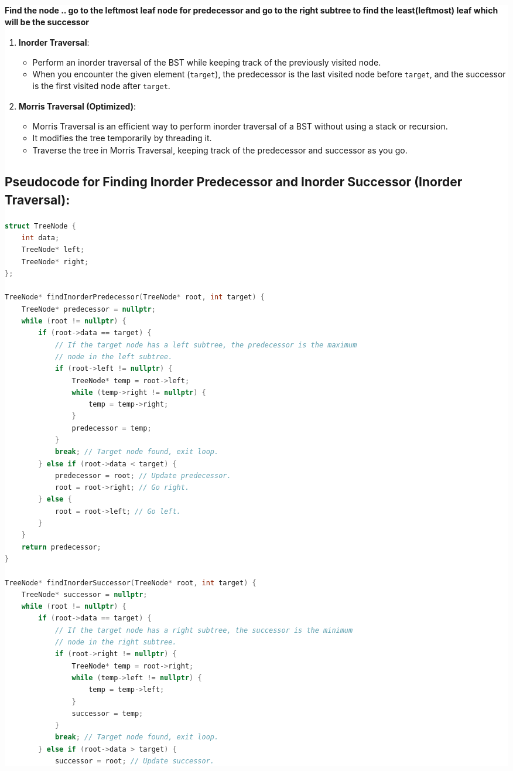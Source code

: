 **Find the node .. go to the leftmost leaf node for predecessor and go to the right subtree to find the least(leftmost) leaf which will be the successor**


1. **Inorder Traversal**:
   - Perform an inorder traversal of the BST while keeping track of the previously visited node.
   - When you encounter the given element (`target`), the predecessor is the last visited node before `target`, and the successor is the first visited node after `target`.

2. **Morris Traversal (Optimized)**:
   - Morris Traversal is an efficient way to perform inorder traversal of a BST without using a stack or recursion.
   - It modifies the tree temporarily by threading it.
   - Traverse the tree in Morris Traversal, keeping track of the predecessor and successor as you go.

## Pseudocode for Finding Inorder Predecessor and Inorder Successor (Inorder Traversal):

```cpp
struct TreeNode {
    int data;
    TreeNode* left;
    TreeNode* right;
};

TreeNode* findInorderPredecessor(TreeNode* root, int target) {
    TreeNode* predecessor = nullptr;
    while (root != nullptr) {
        if (root->data == target) {
            // If the target node has a left subtree, the predecessor is the maximum
            // node in the left subtree.
            if (root->left != nullptr) {
                TreeNode* temp = root->left;
                while (temp->right != nullptr) {
                    temp = temp->right;
                }
                predecessor = temp;
            }
            break; // Target node found, exit loop.
        } else if (root->data < target) {
            predecessor = root; // Update predecessor.
            root = root->right; // Go right.
        } else {
            root = root->left; // Go left.
        }
    }
    return predecessor;
}

TreeNode* findInorderSuccessor(TreeNode* root, int target) {
    TreeNode* successor = nullptr;
    while (root != nullptr) {
        if (root->data == target) {
            // If the target node has a right subtree, the successor is the minimum
            // node in the right subtree.
            if (root->right != nullptr) {
                TreeNode* temp = root->right;
                while (temp->left != nullptr) {
                    temp = temp->left;
                }
                successor = temp;
            }
            break; // Target node found, exit loop.
        } else if (root->data > target) {
            successor = root; // Update successor.
```